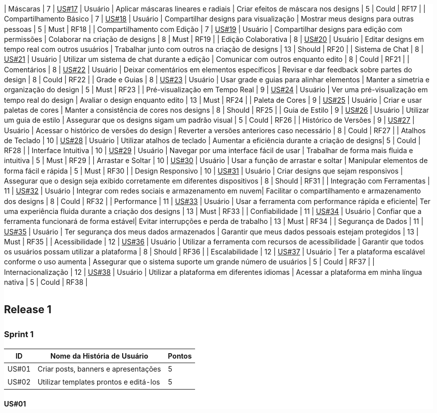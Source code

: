 | Máscaras                         | 7      | [US#17](#us17) | Usuário        | Aplicar máscaras lineares e radiais                | Criar efeitos de máscara nos designs              | 5      | Could      | RF17                             |
| Compartilhamento Básico          | 7      | [US#18](#us18) | Usuário        | Compartilhar designs para visualização             | Mostrar meus designs para outras pessoas          | 5      | Must       | RF18                             |
| Compartilhamento com Edição      | 7      | [US#19](#us19) | Usuário        | Compartilhar designs para edição com permissões    | Colaborar na criação de designs                   | 8      | Must       | RF19                             |
| Edição Colaborativa              | 8      | [US#20](#us20) | Usuário        | Editar designs em tempo real com outros usuários   | Trabalhar junto com outros na criação de designs  | 13     | Should     | RF20                             |
| Sistema de Chat                  | 8      | [US#21](#us21) | Usuário        | Utilizar um sistema de chat durante a edição       | Comunicar com outros enquanto edito               | 8      | Could      | RF21                             |
| Comentários                      | 8      | [US#22](#us22) | Usuário        | Deixar comentários em elementos específicos        | Revisar e dar feedback sobre partes do design     | 8      | Could      | RF22                             |
| Grade e Guias                    | 8      | [US#23](#us23) | Usuário        | Usar grade e guias para alinhar elementos          | Manter a simetria e organização do design         | 5      | Must       | RF23                             |
| Pré-visualização em Tempo Real   | 9      | [US#24](#us24) | Usuário        | Ver uma pré-visualização em tempo real do design   | Avaliar o design enquanto edito                   | 13     | Must       | RF24                             |
| Paleta de Cores                  | 9      | [US#25](#us25) | Usuário        | Criar e usar paletas de cores                      | Manter a consistência de cores nos designs        | 8      | Should     | RF25                             |
| Guia de Estilo                   | 9      | [US#26](#us26) | Usuário        | Utilizar um guia de estilo                         | Assegurar que os designs sigam um padrão visual   | 5      | Could      | RF26                             |
| Histórico de Versões             | 9      | [US#27](#us27) | Usuário        | Acessar o histórico de versões do design           | Reverter a versões anteriores caso necessário     | 8      | Could      | RF27                             |
| Atalhos de Teclado               | 10     | [US#28](#us28) | Usuário        | Utilizar atalhos de teclado                        | Aumentar a eficiência durante a criação de designs| 5      | Could      | RF28                             |
| Interface Intuitiva              | 10     | [US#29](#us29) | Usuário        | Navegar por uma interface fácil de usar            | Trabalhar de forma mais fluida e intuitiva        | 5      | Must       | RF29                             |
| Arrastar e Soltar                | 10     | [US#30](#us30) | Usuário        | Usar a função de arrastar e soltar                 | Manipular elementos de forma fácil e rápida       | 5      | Must       | RF30                             |
| Design Responsivo                | 10     | [US#31](#us31) | Usuário        | Criar designs que sejam responsivos                | Assegurar que o design seja exibido corretamente em diferentes dispositivos | 8 | Should | RF31            |
| Integração com Ferramentas       | 11     | [US#32](#us32) | Usuário        | Integrar com redes sociais e armazenamento em nuvem| Facilitar o compartilhamento e armazenamento dos designs | 8 | Could    | RF32                             |
| Performance                      | 11     | [US#33](#us33) | Usuário        | Usar a ferramenta com performance rápida e eficiente| Ter uma experiência fluida durante a criação dos designs | 13 | Must   | RF33                             |
| Confiabilidade                   | 11     | [US#34](#us34) | Usuário        | Confiar que a ferramenta funcionará de forma estável| Evitar interrupções e perda de trabalho           | 13     | Must       | RF34                            |
| Segurança de Dados               | 11     | [US#35](#us35) | Usuário        | Ter segurança dos meus dados armazenados           | Garantir que meus dados pessoais estejam protegidos | 13 | Must          | RF35                            |
| Acessibilidade                   | 12     | [US#36](#us36) | Usuário        | Utilizar a ferramenta com recursos de acessibilidade | Garantir que todos os usuários possam utilizar a plataforma | 8 | Should | RF36                          |
| Escalabilidade                   | 12     | [US#37](#us37) | Usuário        | Ter a plataforma escalável conforme o uso aumenta  | Assegurar que o sistema suporte um grande número de usuários | 5 | Could | RF37                            |
| Internacionalização              | 12     | [US#38](#us38) | Usuário        | Utilizar a plataforma em diferentes idiomas        | Acessar a plataforma em minha língua nativa       | 5      | Could      | RF38                             |


## **Release 1**

### **Sprint 1**

| ID    | Nome da História de Usuário                            | Pontos |
|-------|--------------------------------------------------------|--------|
| US#01 | Criar posts, banners e apresentações                   | 5      |
| US#02 | Utilizar templates prontos e editá-los                 | 5      |


#### US#01
